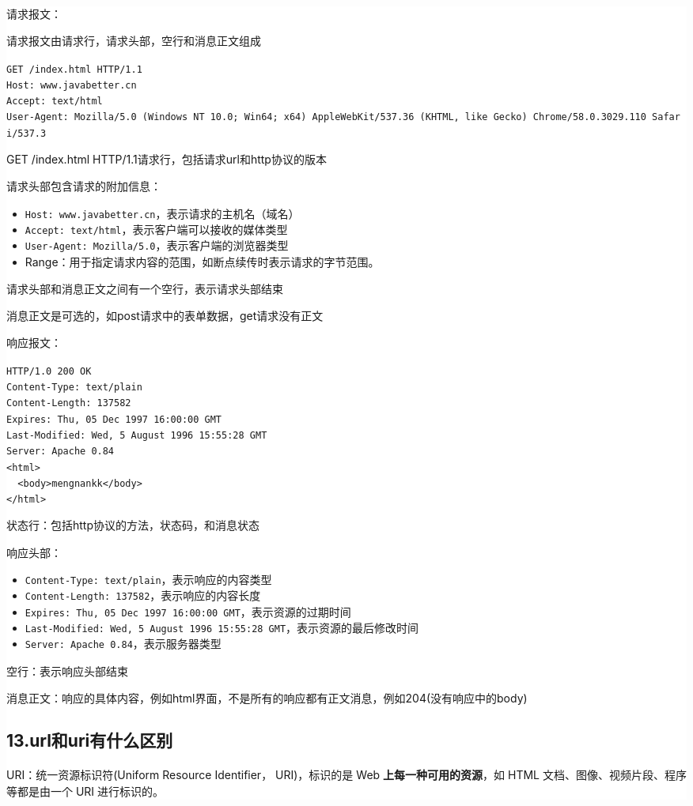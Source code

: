 请求报文：

请求报文由请求行，请求头部，空行和消息正文组成

```
GET /index.html HTTP/1.1
Host: www.javabetter.cn
Accept: text/html
User-Agent: Mozilla/5.0 (Windows NT 10.0; Win64; x64) AppleWebKit/537.36 (KHTML, like Gecko) Chrome/58.0.3029.110 Safari/537.3
```

GET /index.html HTTP/1.1请求行，包括请求url和http协议的版本

请求头部包含请求的附加信息：

- `Host: www.javabetter.cn`，表示请求的主机名（域名）
- `Accept: text/html`，表示客户端可以接收的媒体类型
- `User-Agent: Mozilla/5.0`，表示客户端的浏览器类型
- Range：用于指定请求内容的范围，如断点续传时表示请求的字节范围。

请求头部和消息正文之间有一个空行，表示请求头部结束

消息正文是可选的，如post请求中的表单数据，get请求没有正文

响应报文：

```
HTTP/1.0 200 OK
Content-Type: text/plain
Content-Length: 137582
Expires: Thu, 05 Dec 1997 16:00:00 GMT
Last-Modified: Wed, 5 August 1996 15:55:28 GMT
Server: Apache 0.84
<html>
  <body>mengnankk</body>
</html>
```

状态行：包括http协议的方法，状态码，和消息状态

响应头部：

- `Content-Type: text/plain`，表示响应的内容类型
- `Content-Length: 137582`，表示响应的内容长度
- `Expires: Thu, 05 Dec 1997 16:00:00 GMT`，表示资源的过期时间
- `Last-Modified: Wed, 5 August 1996 15:55:28 GMT`，表示资源的最后修改时间
- `Server: Apache 0.84`，表示服务器类型

空行：表示响应头部结束

消息正文：响应的具体内容，例如html界面，不是所有的响应都有正文消息，例如204(没有响应中的body)

## 13.url和uri有什么区别

URI：统一资源标识符(Uniform Resource Identifier， URI)，标识的是 Web **上每一种可用的资源**，如 HTML 文档、图像、视频片段、程序等都是由一个 URI 进行标识的。
